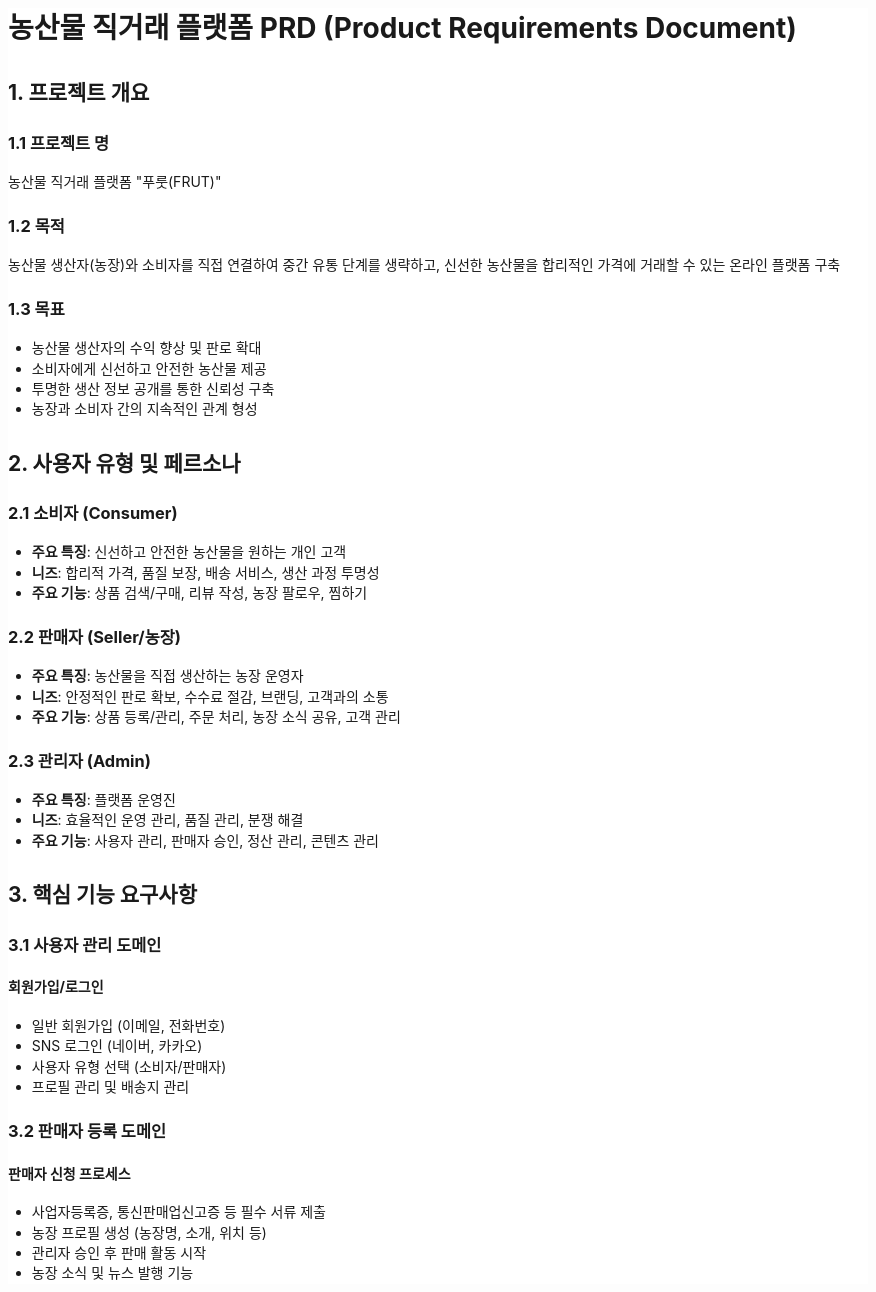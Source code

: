 # 농산물 직거래 플랫폼 PRD (Product Requirements Document)

## 1. 프로젝트 개요

### 1.1 프로젝트 명
농산물 직거래 플랫폼 "푸룻(FRUT)"

### 1.2 목적
농산물 생산자(농장)와 소비자를 직접 연결하여 중간 유통 단계를 생략하고, 신선한 농산물을 합리적인 가격에 거래할 수 있는 온라인 플랫폼 구축

### 1.3 목표
- 농산물 생산자의 수익 향상 및 판로 확대
- 소비자에게 신선하고 안전한 농산물 제공
- 투명한 생산 정보 공개를 통한 신뢰성 구축
- 농장과 소비자 간의 지속적인 관계 형성

## 2. 사용자 유형 및 페르소나

### 2.1 소비자 (Consumer)
- **주요 특징**: 신선하고 안전한 농산물을 원하는 개인 고객
- **니즈**: 합리적 가격, 품질 보장, 배송 서비스, 생산 과정 투명성
- **주요 기능**: 상품 검색/구매, 리뷰 작성, 농장 팔로우, 찜하기

### 2.2 판매자 (Seller/농장)
- **주요 특징**: 농산물을 직접 생산하는 농장 운영자
- **니즈**: 안정적인 판로 확보, 수수료 절감, 브랜딩, 고객과의 소통
- **주요 기능**: 상품 등록/관리, 주문 처리, 농장 소식 공유, 고객 관리

### 2.3 관리자 (Admin)
- **주요 특징**: 플랫폼 운영진
- **니즈**: 효율적인 운영 관리, 품질 관리, 분쟁 해결
- **주요 기능**: 사용자 관리, 판매자 승인, 정산 관리, 콘텐츠 관리

## 3. 핵심 기능 요구사항

### 3.1 사용자 관리 도메인
#### 회원가입/로그인
- 일반 회원가입 (이메일, 전화번호)
- SNS 로그인 (네이버, 카카오)
- 사용자 유형 선택 (소비자/판매자)
- 프로필 관리 및 배송지 관리

### 3.2 판매자 등록 도메인
#### 판매자 신청 프로세스
- 사업자등록증, 통신판매업신고증 등 필수 서류 제출
- 농장 프로필 생성 (농장명, 소개, 위치 등)
- 관리자 승인 후 판매 활동 시작
- 농장 소식 및 뉴스 발행 기능
